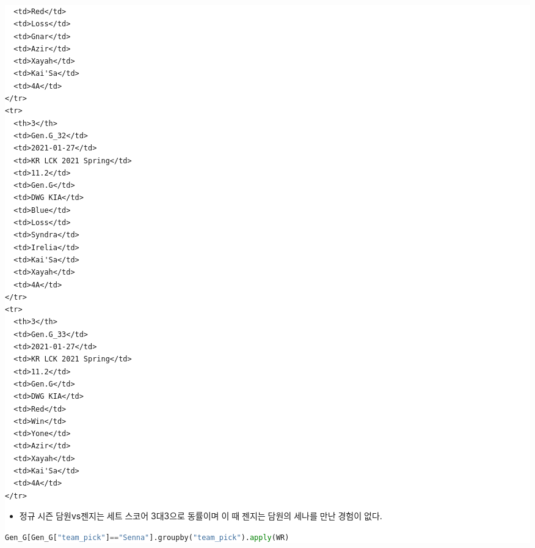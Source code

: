       <td>Red</td>
      <td>Loss</td>
      <td>Gnar</td>
      <td>Azir</td>
      <td>Xayah</td>
      <td>Kai'Sa</td>
      <td>4A</td>
    </tr>
    <tr>
      <th>3</th>
      <td>Gen.G_32</td>
      <td>2021-01-27</td>
      <td>KR LCK 2021 Spring</td>
      <td>11.2</td>
      <td>Gen.G</td>
      <td>DWG KIA</td>
      <td>Blue</td>
      <td>Loss</td>
      <td>Syndra</td>
      <td>Irelia</td>
      <td>Kai'Sa</td>
      <td>Xayah</td>
      <td>4A</td>
    </tr>
    <tr>
      <th>3</th>
      <td>Gen.G_33</td>
      <td>2021-01-27</td>
      <td>KR LCK 2021 Spring</td>
      <td>11.2</td>
      <td>Gen.G</td>
      <td>DWG KIA</td>
      <td>Red</td>
      <td>Win</td>
      <td>Yone</td>
      <td>Azir</td>
      <td>Xayah</td>
      <td>Kai'Sa</td>
      <td>4A</td>
    </tr>
  </tbody>
</table>
</div>



- 정규 시즌 담원vs젠지는 세트 스코어 3대3으로 동률이며 이 때 젠지는 담원의 세나를 만난 경험이 없다.


```python
Gen_G[Gen_G["team_pick"]=="Senna"].groupby("team_pick").apply(WR)
```


